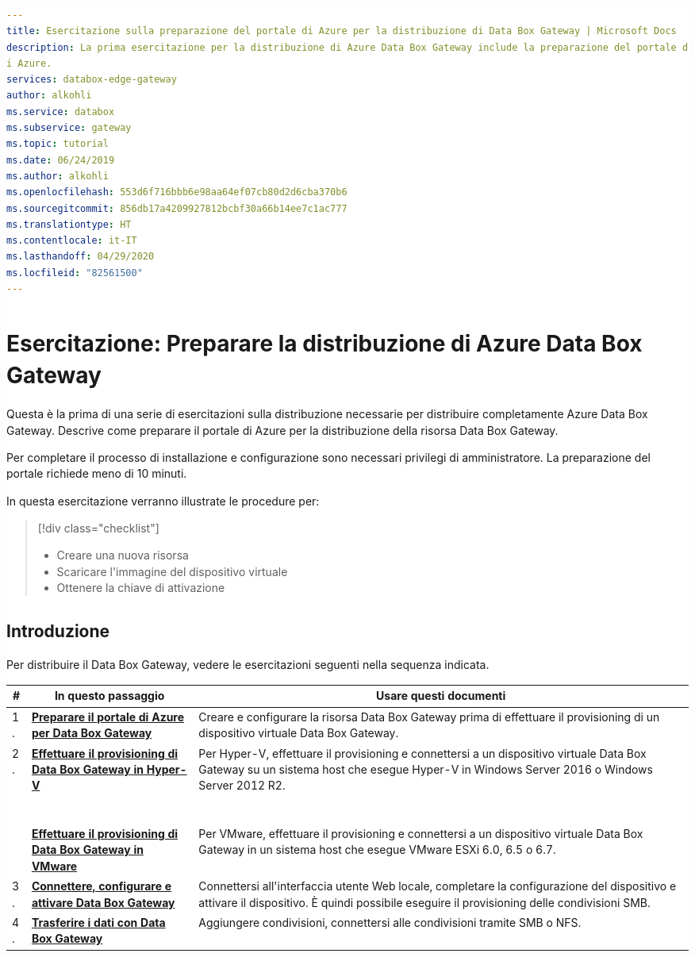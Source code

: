 ```yaml
---
title: Esercitazione sulla preparazione del portale di Azure per la distribuzione di Data Box Gateway | Microsoft Docs
description: La prima esercitazione per la distribuzione di Azure Data Box Gateway include la preparazione del portale di Azure.
services: databox-edge-gateway
author: alkohli
ms.service: databox
ms.subservice: gateway
ms.topic: tutorial
ms.date: 06/24/2019
ms.author: alkohli
ms.openlocfilehash: 553d6f716bbb6e98aa64ef07cb80d2d6cba370b6
ms.sourcegitcommit: 856db17a4209927812bcbf30a66b14ee7c1ac777
ms.translationtype: HT
ms.contentlocale: it-IT
ms.lasthandoff: 04/29/2020
ms.locfileid: "82561500"
---
```

# <a name="tutorial-prepare-to-deploy-azure-data-box-gateway"></a>Esercitazione: Preparare la distribuzione di Azure Data Box Gateway

Questa è la prima di una serie di esercitazioni sulla distribuzione necessarie per distribuire completamente Azure Data Box Gateway. Descrive come preparare il portale di Azure per la distribuzione della risorsa Data Box Gateway.

Per completare il processo di installazione e configurazione sono necessari privilegi di amministratore. La preparazione del portale richiede meno di 10 minuti.

In questa esercitazione verranno illustrate le procedure per:

> [!div class="checklist"]
>
> * Creare una nuova risorsa
> * Scaricare l'immagine del dispositivo virtuale
> * Ottenere la chiave di attivazione

## <a name="get-started"></a>Introduzione

Per distribuire il Data Box Gateway, vedere le esercitazioni seguenti nella sequenza indicata.

| **#** | **In questo passaggio** | **Usare questi documenti** |
| --- | --- | --- | 
| 1. |**[Preparare il portale di Azure per Data Box Gateway](data-box-gateway-deploy-prep.md)** |Creare e configurare la risorsa Data Box Gateway prima di effettuare il provisioning di un dispositivo virtuale Data Box Gateway. |
| 2. |**[Effettuare il provisioning di Data Box Gateway in Hyper-V](data-box-gateway-deploy-provision-hyperv.md)** <br><br><br>**[Effettuare il provisioning di Data Box Gateway in VMware](data-box-gateway-deploy-provision-vmware.md)**|Per Hyper-V, effettuare il provisioning e connettersi a un dispositivo virtuale Data Box Gateway su un sistema host che esegue Hyper-V in Windows Server 2016 o Windows Server 2012 R2. <br><br><br> Per VMware, effettuare il provisioning e connettersi a un dispositivo virtuale Data Box Gateway in un sistema host che esegue VMware ESXi 6.0, 6.5 o 6.7.<br></br> |
| 3. |**[Connettere, configurare e attivare Data Box Gateway](data-box-gateway-deploy-connect-setup-activate.md)** |Connettersi all'interfaccia utente Web locale, completare la configurazione del dispositivo e attivare il dispositivo. È quindi possibile eseguire il provisioning delle condivisioni SMB.  |
| 4. |**[Trasferire i dati con Data Box Gateway](data-box-gateway-deploy-add-shares.md)** |Aggiungere condivisioni, connettersi alle condivisioni tramite SMB o NFS. |

